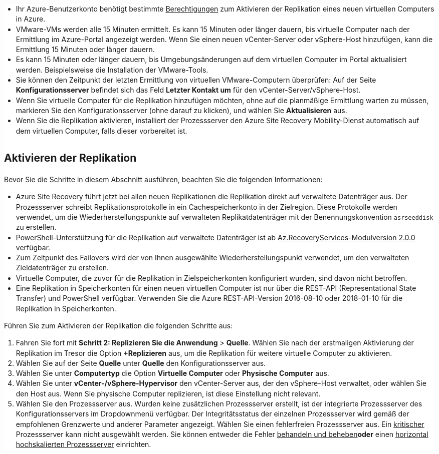 - Ihr Azure-Benutzerkonto benötigt bestimmte [Berechtigungen](site-recovery-role-based-linked-access-control.md#permissions-required-to-enable-replication-for-new-virtual-machines) zum Aktivieren der Replikation eines neuen virtuellen Computers in Azure.
- VMware-VMs werden alle 15 Minuten ermittelt. Es kann 15 Minuten oder länger dauern, bis virtuelle Computer nach der Ermittlung im Azure-Portal angezeigt werden. Wenn Sie einen neuen vCenter-Server oder vSphere-Host hinzufügen, kann die Ermittlung 15 Minuten oder länger dauern.
- Es kann 15 Minuten oder länger dauern, bis Umgebungsänderungen auf dem virtuellen Computer im Portal aktualisiert werden. Beispielsweise die Installation der VMware-Tools.
- Sie können den Zeitpunkt der letzten Ermittlung von virtuellen VMware-Computern überprüfen: Auf der Seite **Konfigurationsserver** befindet sich das Feld **Letzter Kontakt um** für den vCenter-Server/vSphere-Host.
- Wenn Sie virtuelle Computer für die Replikation hinzufügen möchten, ohne auf die planmäßige Ermittlung warten zu müssen, markieren Sie den Konfigurationsserver (ohne darauf zu klicken), und wählen Sie **Aktualisieren** aus.
- Wenn Sie die Replikation aktivieren, installiert der Prozessserver den Azure Site Recovery Mobility-Dienst automatisch auf dem virtuellen Computer, falls dieser vorbereitet ist.

## <a name="enable-replication"></a>Aktivieren der Replikation

Bevor Sie die Schritte in diesem Abschnitt ausführen, beachten Sie die folgenden Informationen:

- Azure Site Recovery führt jetzt bei allen neuen Replikationen die Replikation direkt auf verwaltete Datenträger aus. Der Prozessserver schreibt Replikationsprotokolle in ein Cachespeicherkonto in der Zielregion. Diese Protokolle werden verwendet, um die Wiederherstellungspunkte auf verwalteten Replikatdatenträger mit der Benennungskonvention `asrseeddisk` zu erstellen.
- PowerShell-Unterstützung für die Replikation auf verwaltete Datenträger ist ab [Az.RecoveryServices-Modulversion 2.0.0](https://www.powershellgallery.com/packages/Az.RecoveryServices/2.0.0-preview) verfügbar.
- Zum Zeitpunkt des Failovers wird der von Ihnen ausgewählte Wiederherstellungspunkt verwendet, um den verwalteten Zieldatenträger zu erstellen.
- Virtuelle Computer, die zuvor für die Replikation in Zielspeicherkonten konfiguriert wurden, sind davon nicht betroffen.
- Eine Replikation in Speicherkonten für einen neuen virtuellen Computer ist nur über die REST-API (Representational State Transfer) und PowerShell verfügbar. Verwenden Sie die Azure REST-API-Version 2016-08-10 oder 2018-01-10 für die Replikation in Speicherkonten.

Führen Sie zum Aktivieren der Replikation die folgenden Schritte aus:

1. Fahren Sie fort mit **Schritt 2: Replizieren Sie die Anwendung** > **Quelle**. Wählen Sie nach der erstmaligen Aktivierung der Replikation im Tresor die Option **+Replizieren** aus, um die Replikation für weitere virtuelle Computer zu aktivieren.
1. Wählen Sie auf der Seite **Quelle** unter **Quelle** den Konfigurationsserver aus.
1. Wählen Sie unter **Computertyp** die Option **Virtuelle Computer** oder **Physische Computer** aus.
1. Wählen Sie unter **vCenter-/vSphere-Hypervisor** den vCenter-Server aus, der den vSphere-Host verwaltet, oder wählen Sie den Host aus. Wenn Sie physische Computer replizieren, ist diese Einstellung nicht relevant.
1. Wählen Sie den Prozessserver aus. Wurden keine zusätzlichen Prozessserver erstellt, ist der integrierte Prozessserver des Konfigurationsservers im Dropdownmenü verfügbar. Der Integritätsstatus der einzelnen Prozessserver wird gemäß der empfohlenen Grenzwerte und anderer Parameter angezeigt. Wählen Sie einen fehlerfreien Prozessserver aus. Ein [kritischer](vmware-physical-azure-monitor-process-server.md#process-server-alerts) Prozessserver kann nicht ausgewählt werden. Sie können entweder die Fehler [behandeln und beheben](vmware-physical-azure-troubleshoot-process-server.md)**oder** einen [horizontal hochskalierten Prozessserver](vmware-azure-set-up-process-server-scale.md) einrichten.
